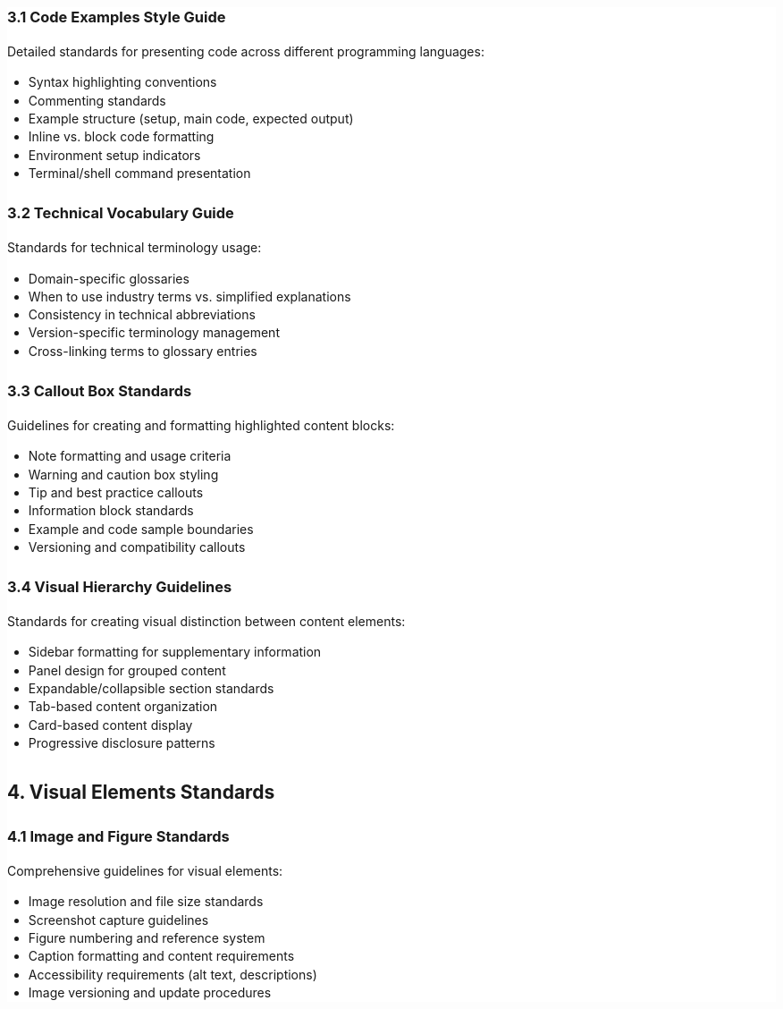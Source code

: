 ### 3.1 Code Examples Style Guide

Detailed standards for presenting code across different programming languages:
- Syntax highlighting conventions
- Commenting standards
- Example structure (setup, main code, expected output)
- Inline vs. block code formatting
- Environment setup indicators
- Terminal/shell command presentation

### 3.2 Technical Vocabulary Guide

Standards for technical terminology usage:
- Domain-specific glossaries
- When to use industry terms vs. simplified explanations
- Consistency in technical abbreviations
- Version-specific terminology management
- Cross-linking terms to glossary entries

### 3.3 Callout Box Standards

Guidelines for creating and formatting highlighted content blocks:
- Note formatting and usage criteria
- Warning and caution box styling
- Tip and best practice callouts
- Information block standards
- Example and code sample boundaries
- Versioning and compatibility callouts

### 3.4 Visual Hierarchy Guidelines

Standards for creating visual distinction between content elements:
- Sidebar formatting for supplementary information
- Panel design for grouped content
- Expandable/collapsible section standards
- Tab-based content organization
- Card-based content display
- Progressive disclosure patterns

## 4. Visual Elements Standards

### 4.1 Image and Figure Standards

Comprehensive guidelines for visual elements:
- Image resolution and file size standards
- Screenshot capture guidelines
- Figure numbering and reference system
- Caption formatting and content requirements
- Accessibility requirements (alt text, descriptions)
- Image versioning and update procedures
